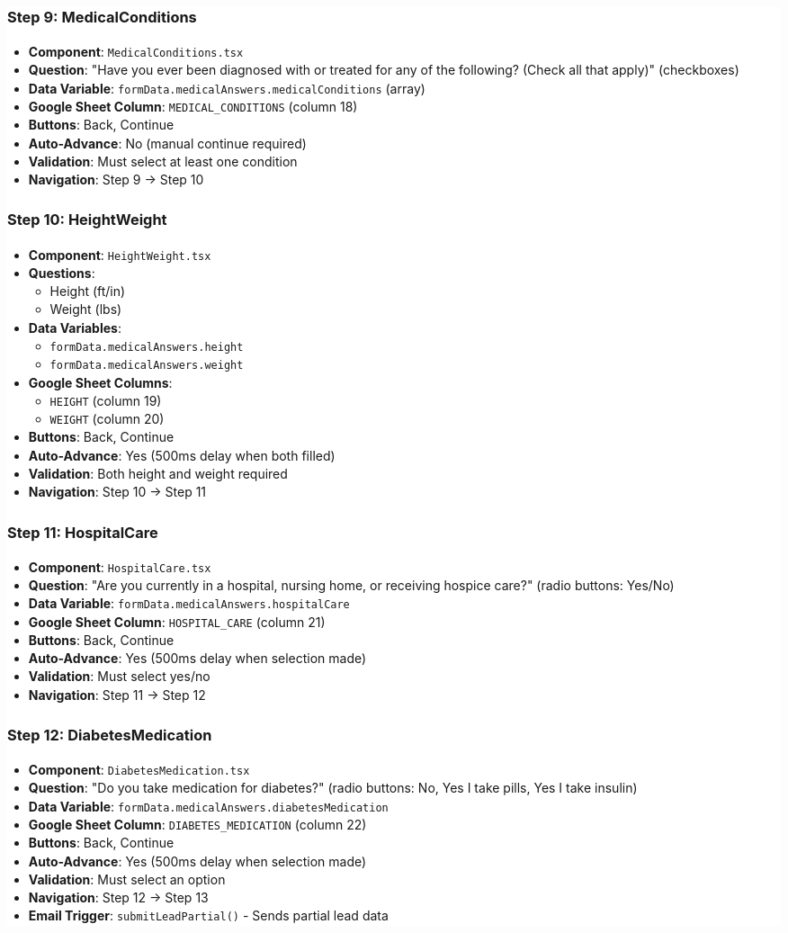 ### **Step 9: MedicalConditions**
- **Component**: `MedicalConditions.tsx`
- **Question**: "Have you ever been diagnosed with or treated for any of the following? (Check all that apply)" (checkboxes)
- **Data Variable**: `formData.medicalAnswers.medicalConditions` (array)
- **Google Sheet Column**: `MEDICAL_CONDITIONS` (column 18)
- **Buttons**: Back, Continue
- **Auto-Advance**: No (manual continue required)
- **Validation**: Must select at least one condition
- **Navigation**: Step 9 → Step 10

### **Step 10: HeightWeight**
- **Component**: `HeightWeight.tsx`
- **Questions**: 
  - Height (ft/in)
  - Weight (lbs)
- **Data Variables**: 
  - `formData.medicalAnswers.height`
  - `formData.medicalAnswers.weight`
- **Google Sheet Columns**: 
  - `HEIGHT` (column 19)
  - `WEIGHT` (column 20)
- **Buttons**: Back, Continue
- **Auto-Advance**: Yes (500ms delay when both filled)
- **Validation**: Both height and weight required
- **Navigation**: Step 10 → Step 11

### **Step 11: HospitalCare**
- **Component**: `HospitalCare.tsx`
- **Question**: "Are you currently in a hospital, nursing home, or receiving hospice care?" (radio buttons: Yes/No)
- **Data Variable**: `formData.medicalAnswers.hospitalCare`
- **Google Sheet Column**: `HOSPITAL_CARE` (column 21)
- **Buttons**: Back, Continue
- **Auto-Advance**: Yes (500ms delay when selection made)
- **Validation**: Must select yes/no
- **Navigation**: Step 11 → Step 12

### **Step 12: DiabetesMedication**
- **Component**: `DiabetesMedication.tsx`
- **Question**: "Do you take medication for diabetes?" (radio buttons: No, Yes I take pills, Yes I take insulin)
- **Data Variable**: `formData.medicalAnswers.diabetesMedication`
- **Google Sheet Column**: `DIABETES_MEDICATION` (column 22)
- **Buttons**: Back, Continue
- **Auto-Advance**: Yes (500ms delay when selection made)
- **Validation**: Must select an option
- **Navigation**: Step 12 → Step 13
- **Email Trigger**: `submitLeadPartial()` - Sends partial lead data
